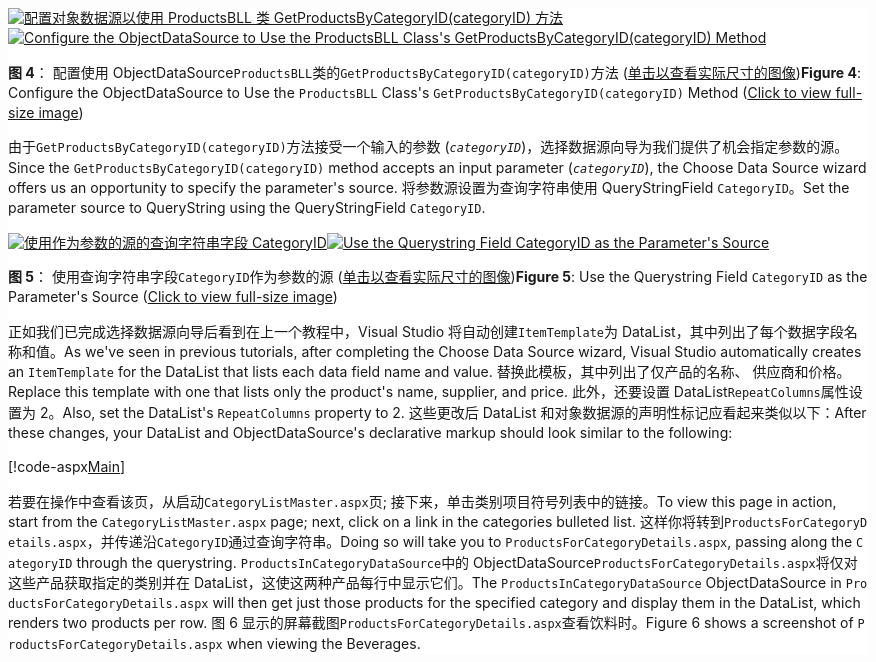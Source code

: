 
<span data-ttu-id="a76e3-163">[![配置对象数据源以使用 ProductsBLL 类 GetProductsByCategoryID(categoryID) 方法](master-detail-filtering-acess-two-pages-datalist-cs/_static/image11.png)](master-detail-filtering-acess-two-pages-datalist-cs/_static/image10.png)</span><span class="sxs-lookup"><span data-stu-id="a76e3-163">[![Configure the ObjectDataSource to Use the ProductsBLL Class's GetProductsByCategoryID(categoryID) Method](master-detail-filtering-acess-two-pages-datalist-cs/_static/image11.png)](master-detail-filtering-acess-two-pages-datalist-cs/_static/image10.png)</span></span>

<span data-ttu-id="a76e3-164">**图 4**： 配置使用 ObjectDataSource`ProductsBLL`类的`GetProductsByCategoryID(categoryID)`方法 ([单击以查看实际尺寸的图像](master-detail-filtering-acess-two-pages-datalist-cs/_static/image12.png))</span><span class="sxs-lookup"><span data-stu-id="a76e3-164">**Figure 4**: Configure the ObjectDataSource to Use the `ProductsBLL` Class's `GetProductsByCategoryID(categoryID)` Method ([Click to view full-size image](master-detail-filtering-acess-two-pages-datalist-cs/_static/image12.png))</span></span>


<span data-ttu-id="a76e3-165">由于`GetProductsByCategoryID(categoryID)`方法接受一个输入的参数 (*`categoryID`*)，选择数据源向导为我们提供了机会指定参数的源。</span><span class="sxs-lookup"><span data-stu-id="a76e3-165">Since the `GetProductsByCategoryID(categoryID)` method accepts an input parameter (*`categoryID`*), the Choose Data Source wizard offers us an opportunity to specify the parameter's source.</span></span> <span data-ttu-id="a76e3-166">将参数源设置为查询字符串使用 QueryStringField `CategoryID`。</span><span class="sxs-lookup"><span data-stu-id="a76e3-166">Set the parameter source to QueryString using the QueryStringField `CategoryID`.</span></span>


<span data-ttu-id="a76e3-167">[![使用作为参数的源的查询字符串字段 CategoryID](master-detail-filtering-acess-two-pages-datalist-cs/_static/image14.png)](master-detail-filtering-acess-two-pages-datalist-cs/_static/image13.png)</span><span class="sxs-lookup"><span data-stu-id="a76e3-167">[![Use the Querystring Field CategoryID as the Parameter's Source](master-detail-filtering-acess-two-pages-datalist-cs/_static/image14.png)](master-detail-filtering-acess-two-pages-datalist-cs/_static/image13.png)</span></span>

<span data-ttu-id="a76e3-168">**图 5**： 使用查询字符串字段`CategoryID`作为参数的源 ([单击以查看实际尺寸的图像](master-detail-filtering-acess-two-pages-datalist-cs/_static/image15.png))</span><span class="sxs-lookup"><span data-stu-id="a76e3-168">**Figure 5**: Use the Querystring Field `CategoryID` as the Parameter's Source ([Click to view full-size image](master-detail-filtering-acess-two-pages-datalist-cs/_static/image15.png))</span></span>


<span data-ttu-id="a76e3-169">正如我们已完成选择数据源向导后看到在上一个教程中，Visual Studio 将自动创建`ItemTemplate`为 DataList，其中列出了每个数据字段名称和值。</span><span class="sxs-lookup"><span data-stu-id="a76e3-169">As we've seen in previous tutorials, after completing the Choose Data Source wizard, Visual Studio automatically creates an `ItemTemplate` for the DataList that lists each data field name and value.</span></span> <span data-ttu-id="a76e3-170">替换此模板，其中列出了仅产品的名称、 供应商和价格。</span><span class="sxs-lookup"><span data-stu-id="a76e3-170">Replace this template with one that lists only the product's name, supplier, and price.</span></span> <span data-ttu-id="a76e3-171">此外，还要设置 DataList`RepeatColumns`属性设置为 2。</span><span class="sxs-lookup"><span data-stu-id="a76e3-171">Also, set the DataList's `RepeatColumns` property to 2.</span></span> <span data-ttu-id="a76e3-172">这些更改后 DataList 和对象数据源的声明性标记应看起来类似以下：</span><span class="sxs-lookup"><span data-stu-id="a76e3-172">After these changes, your DataList and ObjectDataSource's declarative markup should look similar to the following:</span></span>

[!code-aspx[Main](master-detail-filtering-acess-two-pages-datalist-cs/samples/sample4.aspx)]

<span data-ttu-id="a76e3-173">若要在操作中查看该页，从启动`CategoryListMaster.aspx`页; 接下来，单击类别项目符号列表中的链接。</span><span class="sxs-lookup"><span data-stu-id="a76e3-173">To view this page in action, start from the `CategoryListMaster.aspx` page; next, click on a link in the categories bulleted list.</span></span> <span data-ttu-id="a76e3-174">这样你将转到`ProductsForCategoryDetails.aspx`，并传递沿`CategoryID`通过查询字符串。</span><span class="sxs-lookup"><span data-stu-id="a76e3-174">Doing so will take you to `ProductsForCategoryDetails.aspx`, passing along the `CategoryID` through the querystring.</span></span> <span data-ttu-id="a76e3-175">`ProductsInCategoryDataSource`中的 ObjectDataSource`ProductsForCategoryDetails.aspx`将仅对这些产品获取指定的类别并在 DataList，这使这两种产品每行中显示它们。</span><span class="sxs-lookup"><span data-stu-id="a76e3-175">The `ProductsInCategoryDataSource` ObjectDataSource in `ProductsForCategoryDetails.aspx` will then get just those products for the specified category and display them in the DataList, which renders two products per row.</span></span> <span data-ttu-id="a76e3-176">图 6 显示的屏幕截图`ProductsForCategoryDetails.aspx`查看饮料时。</span><span class="sxs-lookup"><span data-stu-id="a76e3-176">Figure 6 shows a screenshot of `ProductsForCategoryDetails.aspx` when viewing the Beverages.</span></span>
